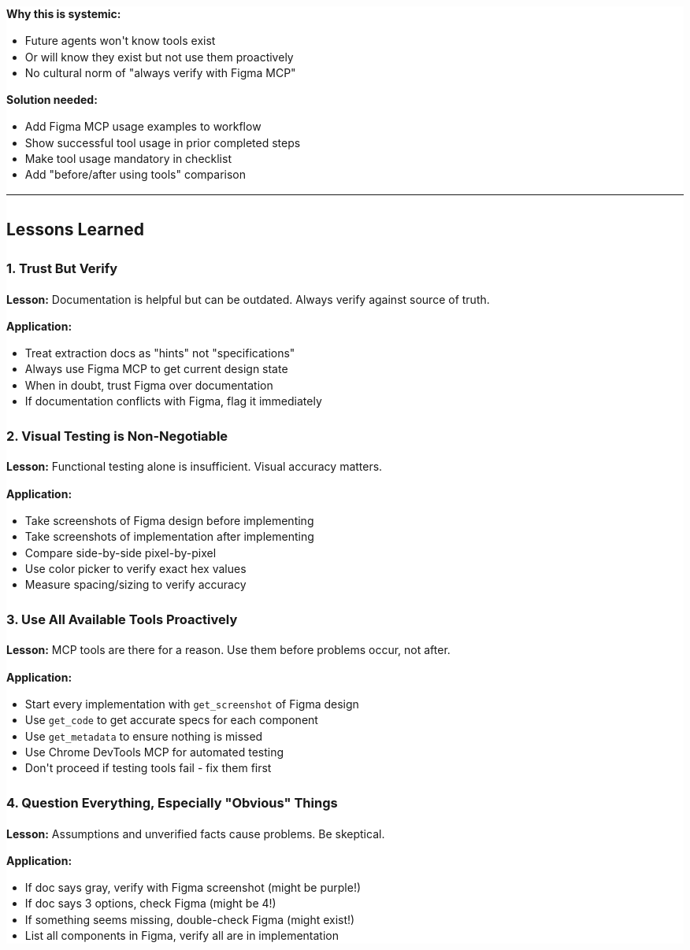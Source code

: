 **Why this is systemic:**
- Future agents won't know tools exist
- Or will know they exist but not use them proactively
- No cultural norm of "always verify with Figma MCP"

**Solution needed:**
- Add Figma MCP usage examples to workflow
- Show successful tool usage in prior completed steps
- Make tool usage mandatory in checklist
- Add "before/after using tools" comparison

---

## Lessons Learned

### 1. Trust But Verify
**Lesson:** Documentation is helpful but can be outdated. Always verify against source of truth.

**Application:**
- Treat extraction docs as "hints" not "specifications"
- Always use Figma MCP to get current design state
- When in doubt, trust Figma over documentation
- If documentation conflicts with Figma, flag it immediately

### 2. Visual Testing is Non-Negotiable
**Lesson:** Functional testing alone is insufficient. Visual accuracy matters.

**Application:**
- Take screenshots of Figma design before implementing
- Take screenshots of implementation after implementing
- Compare side-by-side pixel-by-pixel
- Use color picker to verify exact hex values
- Measure spacing/sizing to verify accuracy

### 3. Use All Available Tools Proactively
**Lesson:** MCP tools are there for a reason. Use them before problems occur, not after.

**Application:**
- Start every implementation with `get_screenshot` of Figma design
- Use `get_code` to get accurate specs for each component
- Use `get_metadata` to ensure nothing is missed
- Use Chrome DevTools MCP for automated testing
- Don't proceed if testing tools fail - fix them first

### 4. Question Everything, Especially "Obvious" Things
**Lesson:** Assumptions and unverified facts cause problems. Be skeptical.

**Application:**
- If doc says gray, verify with Figma screenshot (might be purple!)
- If doc says 3 options, check Figma (might be 4!)
- If something seems missing, double-check Figma (might exist!)
- List all components in Figma, verify all are in implementation
